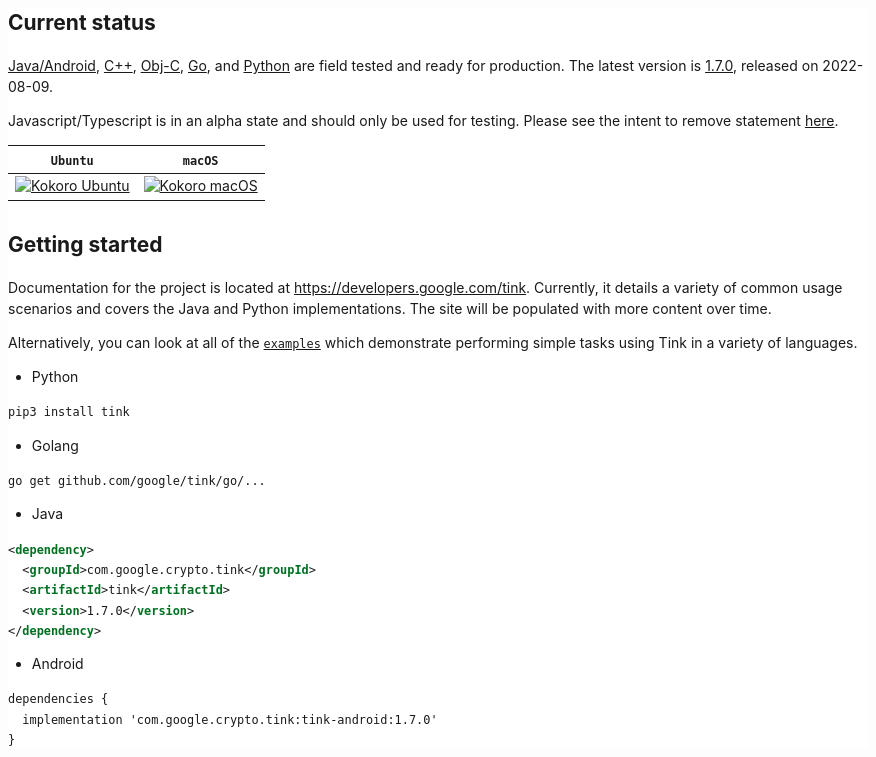 [devs_are_users_too_slides]: https://www.usenix.org/sites/default/files/conference/protected-files/hotsec15_slides_green.pdf
[tink_talk_slides]: docs/Tink-a_cryptographic_library--RealWorldCrypto2019.pdf
[tink_talk_recording]: https://www.youtube.com/watch?v=pqev9r3rUJs&t=9665

## Current status

[Java/Android](docs/JAVA-HOWTO.md), [C++](docs/CPP-HOWTO.md),
[Obj-C](docs/OBJC-HOWTO.md), [Go](docs/GOLANG-HOWTO.md), and
[Python](docs/PYTHON-HOWTO.md) are field tested and ready for production. The
latest version is [1.7.0](https://github.com/google/tink/releases/tag/v1.7.0),
released on 2022-08-09.

Javascript/Typescript is in an alpha state and should only be used for testing.
Please see the intent to remove statement
[here](https://github.com/google/tink/issues/689).

**`Ubuntu`**                        | **`macOS`**
----------------------------------- | ---------------------------------
[![Kokoro Ubuntu][ubuntu_badge]](#) | [![Kokoro macOS][macos_badge]](#)

[ubuntu_badge]: https://storage.googleapis.com/tink-kokoro-build-badges/tink-ubuntu.png
[macos_badge]: https://storage.googleapis.com/tink-kokoro-build-badges/tink-macos.png

## Getting started

Documentation for the project is located at https://developers.google.com/tink.
Currently, it details a variety of common usage scenarios and covers the Java
and Python implementations. The site will be populated with more content over
time.

Alternatively, you can look at all of the [`examples`] which demonstrate
performing simple tasks using Tink in a variety of languages.

[`examples`]: https://github.com/google/tink/tree/master/examples

*   Python

```sh
pip3 install tink
```

*   Golang

```sh
go get github.com/google/tink/go/...
```

*   Java

```xml
<dependency>
  <groupId>com.google.crypto.tink</groupId>
  <artifactId>tink</artifactId>
  <version>1.7.0</version>
</dependency>
```

*   Android

```
dependencies {
  implementation 'com.google.crypto.tink:tink-android:1.7.0'
}
```


[split_repo_roadmap_url]: https://developers.google.com/tink/roadmap#splitting_tink_into_multiple_github_repositories
[tink_mailing_list_url]: https://groups.google.com/forum/#!forum/tink-users